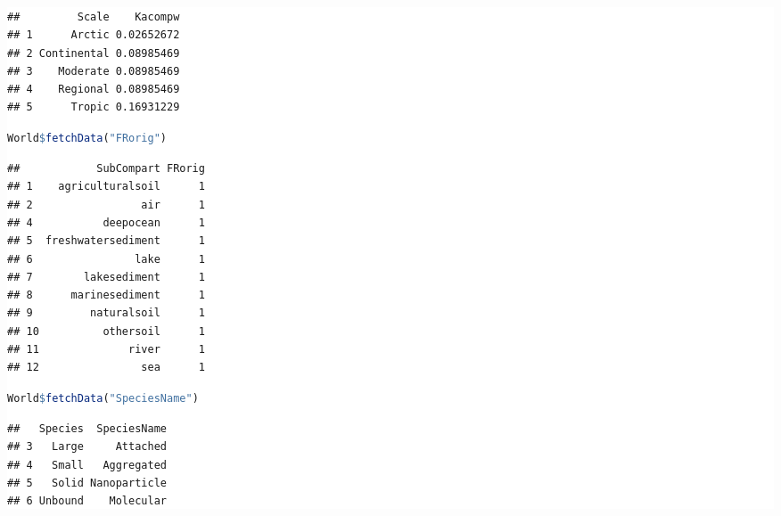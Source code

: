     ##         Scale    Kacompw
    ## 1      Arctic 0.02652672
    ## 2 Continental 0.08985469
    ## 3    Moderate 0.08985469
    ## 4    Regional 0.08985469
    ## 5      Tropic 0.16931229

``` r
World$fetchData("FRorig")
```

    ##            SubCompart FRorig
    ## 1    agriculturalsoil      1
    ## 2                 air      1
    ## 4           deepocean      1
    ## 5  freshwatersediment      1
    ## 6                lake      1
    ## 7        lakesediment      1
    ## 8      marinesediment      1
    ## 9         naturalsoil      1
    ## 10          othersoil      1
    ## 11              river      1
    ## 12                sea      1

``` r
World$fetchData("SpeciesName")
```

    ##   Species  SpeciesName
    ## 3   Large     Attached
    ## 4   Small   Aggregated
    ## 5   Solid Nanoparticle
    ## 6 Unbound    Molecular
